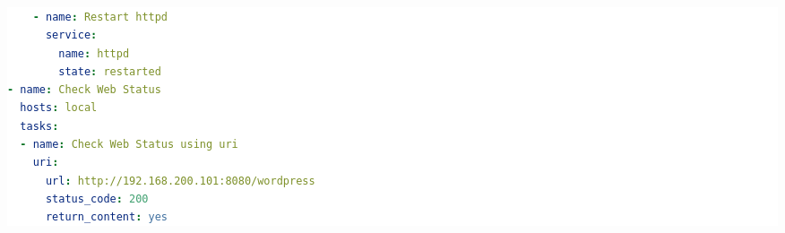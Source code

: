 ```yaml
    - name: Restart httpd
      service:
        name: httpd
        state: restarted
- name: Check Web Status
  hosts: local
  tasks:
  - name: Check Web Status using uri
    uri:
      url: http://192.168.200.101:8080/wordpress
      status_code: 200
      return_content: yes
```